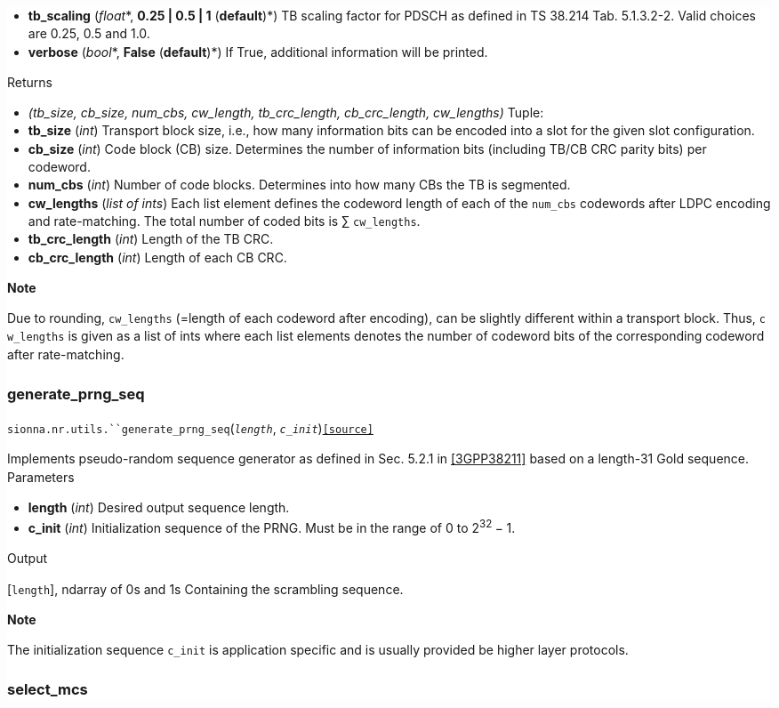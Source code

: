 - **tb_scaling** (*float**, **0.25 | 0.5 | 1** (**default**)*)  TB scaling factor for PDSCH as defined in TS 38.214 Tab. 5.1.3.2-2.
Valid choices are 0.25, 0.5 and 1.0.
- **verbose** (*bool**, **False** (**default**)*)  If True, additional information will be printed.


Returns


- *(tb_size, cb_size, num_cbs, cw_length, tb_crc_length, cb_crc_length, cw_lengths)*  Tuple:
- **tb_size** (*int*)  Transport block size, i.e., how many information bits can be encoded
into a slot for the given slot configuration.
- **cb_size** (*int*)  Code block (CB) size. Determines the number of
information bits (including TB/CB CRC parity bits) per codeword.
- **num_cbs** (*int*)  Number of code blocks. Determines into how many CBs the TB is segmented.
- **cw_lengths** (*list of ints*)  Each list element defines the codeword length of each of the `num_cbs`
codewords after LDPC encoding and rate-matching. The total number of
coded bits is $\sum$ `cw_lengths`.
- **tb_crc_length** (*int*)  Length of the TB CRC.
- **cb_crc_length** (*int*)  Length of each CB CRC.


**Note**

Due to rounding, `cw_lengths` (=length of each codeword after encoding),
can be slightly different within a transport block. Thus,
`cw_lengths` is given as a list of ints where each list elements denotes
the number of codeword bits of the corresponding codeword after
rate-matching.

### generate_prng_seq

`sionna.nr.utils.``generate_prng_seq`(*`length`*, *`c_init`*)[`[source]`](../_modules/sionna/nr/utils.html#generate_prng_seq)

Implements pseudo-random sequence generator as defined in Sec. 5.2.1
in [[3GPP38211]](https://nvlabs.github.io/sionna/api/nr.html#gpp38211) based on a length-31 Gold sequence.
Parameters

- **length** (*int*)  Desired output sequence length.
- **c_init** (*int*)  Initialization sequence of the PRNG. Must be in the range of 0 to
$2^{32}-1$.


Output

[`length`], ndarray of 0s and 1s  Containing the scrambling sequence.


**Note**

The initialization sequence `c_init` is application specific and is
usually provided be higher layer protocols.

### select_mcs
